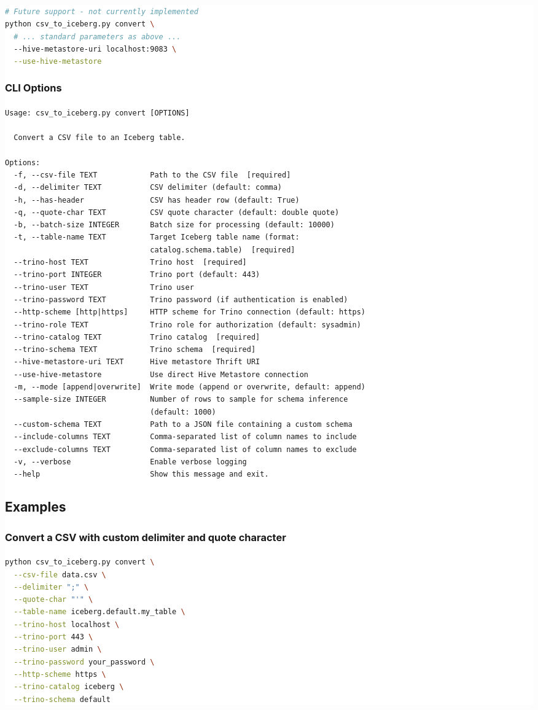 ```bash
# Future support - not currently implemented
python csv_to_iceberg.py convert \
  # ... standard parameters as above ...
  --hive-metastore-uri localhost:9083 \
  --use-hive-metastore
```

### CLI Options

```
Usage: csv_to_iceberg.py convert [OPTIONS]

  Convert a CSV file to an Iceberg table.

Options:
  -f, --csv-file TEXT            Path to the CSV file  [required]
  -d, --delimiter TEXT           CSV delimiter (default: comma)
  -h, --has-header               CSV has header row (default: True)
  -q, --quote-char TEXT          CSV quote character (default: double quote)
  -b, --batch-size INTEGER       Batch size for processing (default: 10000)
  -t, --table-name TEXT          Target Iceberg table name (format:
                                 catalog.schema.table)  [required]
  --trino-host TEXT              Trino host  [required]
  --trino-port INTEGER           Trino port (default: 443)
  --trino-user TEXT              Trino user
  --trino-password TEXT          Trino password (if authentication is enabled)
  --http-scheme [http|https]     HTTP scheme for Trino connection (default: https)
  --trino-role TEXT              Trino role for authorization (default: sysadmin)
  --trino-catalog TEXT           Trino catalog  [required]
  --trino-schema TEXT            Trino schema  [required]
  --hive-metastore-uri TEXT      Hive metastore Thrift URI
  --use-hive-metastore           Use direct Hive Metastore connection
  -m, --mode [append|overwrite]  Write mode (append or overwrite, default: append)
  --sample-size INTEGER          Number of rows to sample for schema inference
                                 (default: 1000)
  --custom-schema TEXT           Path to a JSON file containing a custom schema
  --include-columns TEXT         Comma-separated list of column names to include
  --exclude-columns TEXT         Comma-separated list of column names to exclude
  -v, --verbose                  Enable verbose logging
  --help                         Show this message and exit.
```

## Examples

### Convert a CSV with custom delimiter and quote character

```bash
python csv_to_iceberg.py convert \
  --csv-file data.csv \
  --delimiter ";" \
  --quote-char "'" \
  --table-name iceberg.default.my_table \
  --trino-host localhost \
  --trino-port 443 \
  --trino-user admin \
  --trino-password your_password \
  --http-scheme https \
  --trino-catalog iceberg \
  --trino-schema default
```
